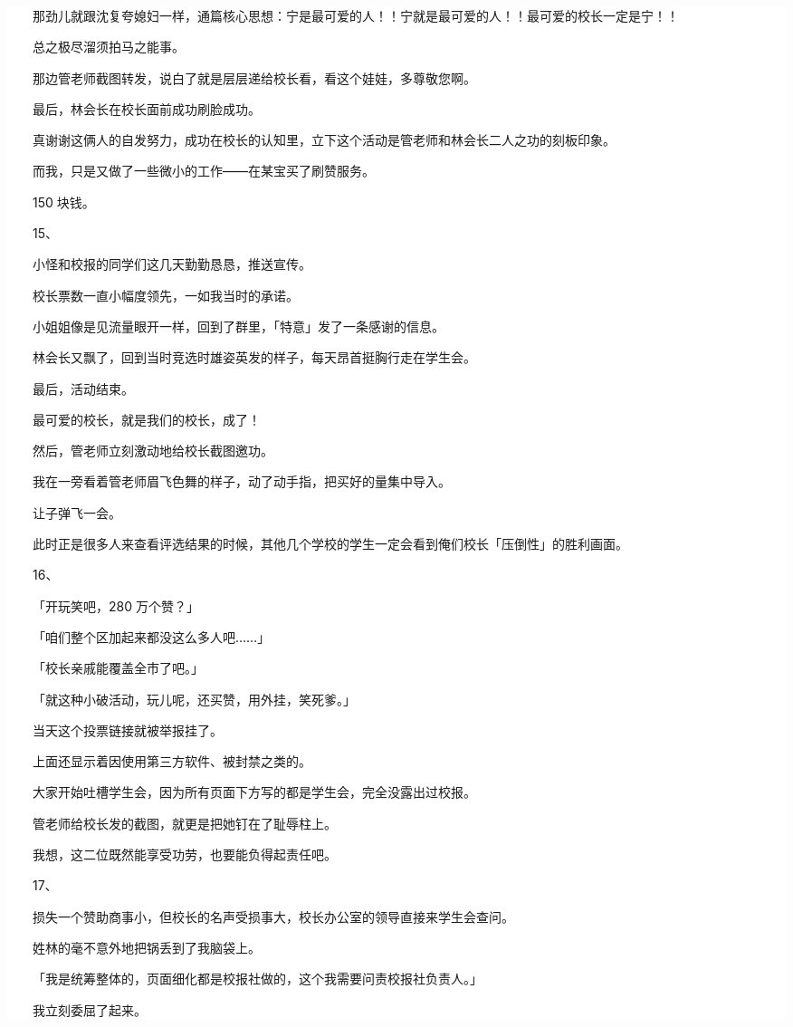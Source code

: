 &emsp;&emsp;那劲儿就跟沈复夸媳妇一样，通篇核心思想：宁是最可爱的人！！宁就是最可爱的人！！最可爱的校长一定是宁！！  
  
&emsp;&emsp;总之极尽溜须拍马之能事。  
  
&emsp;&emsp;那边管老师截图转发，说白了就是层层递给校长看，看这个娃娃，多尊敬您啊。  
  
&emsp;&emsp;最后，林会长在校长面前成功刷脸成功。  
  
&emsp;&emsp;真谢谢这俩人的自发努力，成功在校长的认知里，立下这个活动是管老师和林会长二人之功的刻板印象。  
  
&emsp;&emsp;而我，只是又做了一些微小的工作——在某宝买了刷赞服务。  
  
&emsp;&emsp;150 块钱。  
  
&emsp;&emsp;15、  
  
&emsp;&emsp;小怪和校报的同学们这几天勤勤恳恳，推送宣传。  
  
&emsp;&emsp;校长票数一直小幅度领先，一如我当时的承诺。  
  
&emsp;&emsp;小姐姐像是见流量眼开一样，回到了群里，「特意」发了一条感谢的信息。  
  
&emsp;&emsp;林会长又飘了，回到当时竞选时雄姿英发的样子，每天昂首挺胸行走在学生会。  
  
&emsp;&emsp;最后，活动结束。  
  
&emsp;&emsp;最可爱的校长，就是我们的校长，成了！  
  
&emsp;&emsp;然后，管老师立刻激动地给校长截图邀功。  
  
&emsp;&emsp;我在一旁看着管老师眉飞色舞的样子，动了动手指，把买好的量集中导入。  
  
&emsp;&emsp;让子弹飞一会。  
  
&emsp;&emsp;此时正是很多人来查看评选结果的时候，其他几个学校的学生一定会看到俺们校长「压倒性」的胜利画面。  
  
&emsp;&emsp;16、  
  
&emsp;&emsp;「开玩笑吧，280 万个赞？」  
  
&emsp;&emsp;「咱们整个区加起来都没这么多人吧……」  
  
&emsp;&emsp;「校长亲戚能覆盖全市了吧。」  
  
&emsp;&emsp;「就这种小破活动，玩儿呢，还买赞，用外挂，笑死爹。」  
  
&emsp;&emsp;当天这个投票链接就被举报挂了。  
  
&emsp;&emsp;上面还显示着因使用第三方软件、被封禁之类的。  
  
&emsp;&emsp;大家开始吐槽学生会，因为所有页面下方写的都是学生会，完全没露出过校报。  
  
&emsp;&emsp;管老师给校长发的截图，就更是把她钉在了耻辱柱上。  
  
&emsp;&emsp;我想，这二位既然能享受功劳，也要能负得起责任吧。  
  
&emsp;&emsp;17、  
  
&emsp;&emsp;损失一个赞助商事小，但校长的名声受损事大，校长办公室的领导直接来学生会查问。  
  
&emsp;&emsp;姓林的毫不意外地把锅丢到了我脑袋上。  
  
&emsp;&emsp;「我是统筹整体的，页面细化都是校报社做的，这个我需要问责校报社负责人。」  
  
&emsp;&emsp;我立刻委屈了起来。  
  